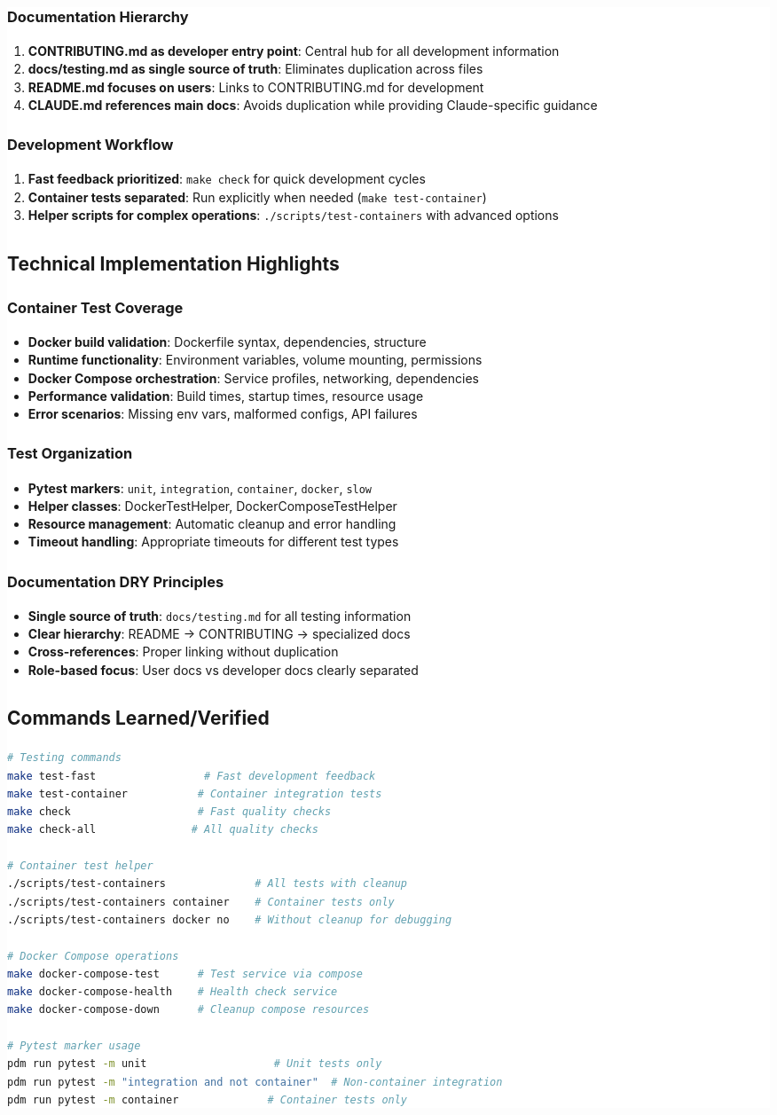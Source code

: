 ### Documentation Hierarchy
1. **CONTRIBUTING.md as developer entry point**: Central hub for all development information
2. **docs/testing.md as single source of truth**: Eliminates duplication across files
3. **README.md focuses on users**: Links to CONTRIBUTING.md for development
4. **CLAUDE.md references main docs**: Avoids duplication while providing Claude-specific guidance

### Development Workflow
1. **Fast feedback prioritized**: `make check` for quick development cycles
2. **Container tests separated**: Run explicitly when needed (`make test-container`)
3. **Helper scripts for complex operations**: `./scripts/test-containers` with advanced options

## Technical Implementation Highlights

### Container Test Coverage
- **Docker build validation**: Dockerfile syntax, dependencies, structure
- **Runtime functionality**: Environment variables, volume mounting, permissions
- **Docker Compose orchestration**: Service profiles, networking, dependencies
- **Performance validation**: Build times, startup times, resource usage
- **Error scenarios**: Missing env vars, malformed configs, API failures

### Test Organization
- **Pytest markers**: `unit`, `integration`, `container`, `docker`, `slow`
- **Helper classes**: DockerTestHelper, DockerComposeTestHelper
- **Resource management**: Automatic cleanup and error handling
- **Timeout handling**: Appropriate timeouts for different test types

### Documentation DRY Principles
- **Single source of truth**: `docs/testing.md` for all testing information
- **Clear hierarchy**: README → CONTRIBUTING → specialized docs
- **Cross-references**: Proper linking without duplication
- **Role-based focus**: User docs vs developer docs clearly separated

## Commands Learned/Verified

```bash
# Testing commands
make test-fast                 # Fast development feedback
make test-container           # Container integration tests
make check                    # Fast quality checks
make check-all               # All quality checks

# Container test helper
./scripts/test-containers              # All tests with cleanup
./scripts/test-containers container    # Container tests only
./scripts/test-containers docker no    # Without cleanup for debugging

# Docker Compose operations
make docker-compose-test      # Test service via compose
make docker-compose-health    # Health check service
make docker-compose-down      # Cleanup compose resources

# Pytest marker usage
pdm run pytest -m unit                    # Unit tests only
pdm run pytest -m "integration and not container"  # Non-container integration
pdm run pytest -m container              # Container tests only
```
